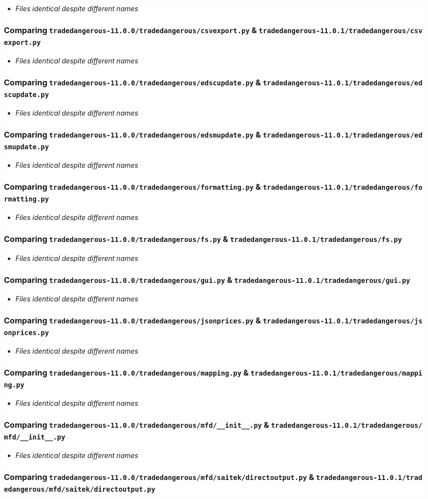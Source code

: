  * *Files identical despite different names*

### Comparing `tradedangerous-11.0.0/tradedangerous/csvexport.py` & `tradedangerous-11.0.1/tradedangerous/csvexport.py`

 * *Files identical despite different names*

### Comparing `tradedangerous-11.0.0/tradedangerous/edscupdate.py` & `tradedangerous-11.0.1/tradedangerous/edscupdate.py`

 * *Files identical despite different names*

### Comparing `tradedangerous-11.0.0/tradedangerous/edsmupdate.py` & `tradedangerous-11.0.1/tradedangerous/edsmupdate.py`

 * *Files identical despite different names*

### Comparing `tradedangerous-11.0.0/tradedangerous/formatting.py` & `tradedangerous-11.0.1/tradedangerous/formatting.py`

 * *Files identical despite different names*

### Comparing `tradedangerous-11.0.0/tradedangerous/fs.py` & `tradedangerous-11.0.1/tradedangerous/fs.py`

 * *Files identical despite different names*

### Comparing `tradedangerous-11.0.0/tradedangerous/gui.py` & `tradedangerous-11.0.1/tradedangerous/gui.py`

 * *Files identical despite different names*

### Comparing `tradedangerous-11.0.0/tradedangerous/jsonprices.py` & `tradedangerous-11.0.1/tradedangerous/jsonprices.py`

 * *Files identical despite different names*

### Comparing `tradedangerous-11.0.0/tradedangerous/mapping.py` & `tradedangerous-11.0.1/tradedangerous/mapping.py`

 * *Files identical despite different names*

### Comparing `tradedangerous-11.0.0/tradedangerous/mfd/__init__.py` & `tradedangerous-11.0.1/tradedangerous/mfd/__init__.py`

 * *Files identical despite different names*

### Comparing `tradedangerous-11.0.0/tradedangerous/mfd/saitek/directoutput.py` & `tradedangerous-11.0.1/tradedangerous/mfd/saitek/directoutput.py`
